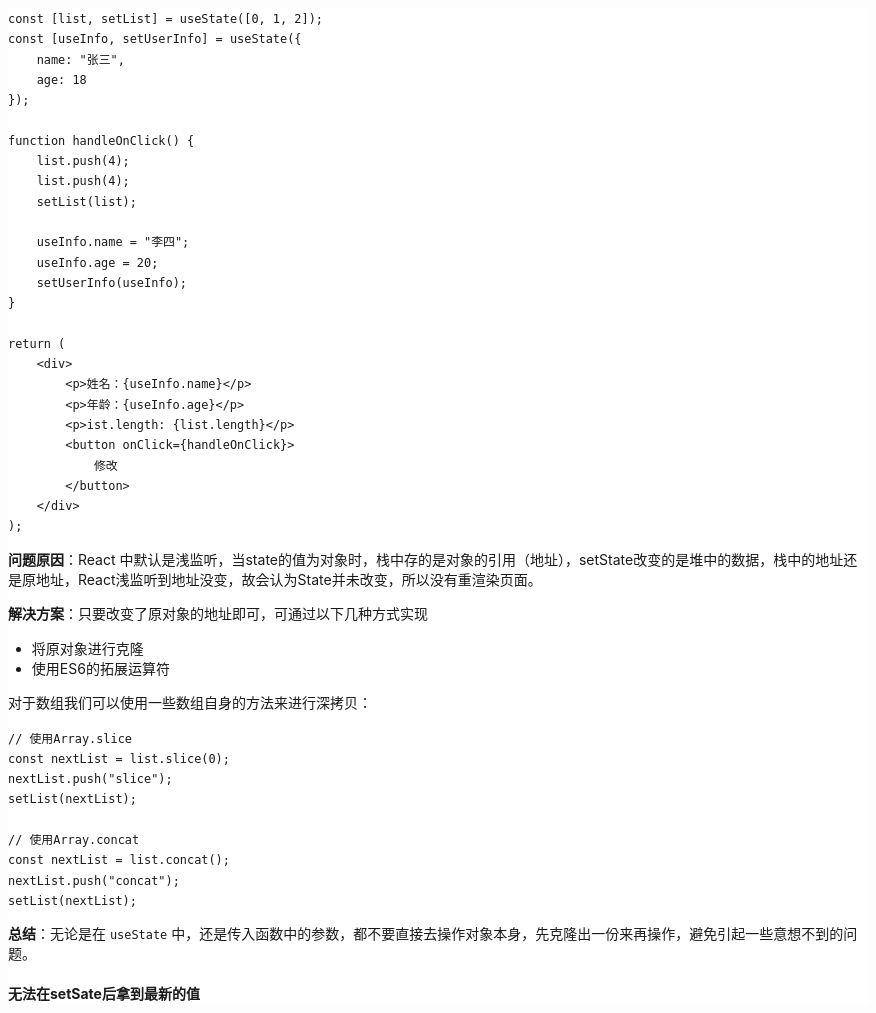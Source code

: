 ```tsx
const [list, setList] = useState([0, 1, 2]);
const [useInfo, setUserInfo] = useState({
    name: "张三",
    age: 18
});

function handleOnClick() {
    list.push(4);
    list.push(4);
    setList(list);

    useInfo.name = "李四";
    useInfo.age = 20;
    setUserInfo(useInfo);
}

return (
    <div>
        <p>姓名：{useInfo.name}</p>
        <p>年龄：{useInfo.age}</p>
        <p>ist.length: {list.length}</p>
        <button onClick={handleOnClick}>
            修改
        </button>
    </div>
);
```

**问题原因**：React 中默认是浅监听，当state的值为对象时，栈中存的是对象的引用（地址），setState改变的是堆中的数据，栈中的地址还是原地址，React浅监听到地址没变，故会认为State并未改变，所以没有重渲染页面。

**解决方案**：只要改变了原对象的地址即可，可通过以下几种方式实现

- 将原对象进行克隆
- 使用ES6的拓展运算符

对于数组我们可以使用一些数组自身的方法来进行深拷贝：

```tsx
// 使用Array.slice
const nextList = list.slice(0);
nextList.push("slice");
setList(nextList);

// 使用Array.concat
const nextList = list.concat();
nextList.push("concat");
setList(nextList);
```

**总结**：无论是在 `useState` 中，还是传入函数中的参数，都不要直接去操作对象本身，先克隆出一份来再操作，避免引起一些意想不到的问题。

#### 无法在setSate后拿到最新的值
